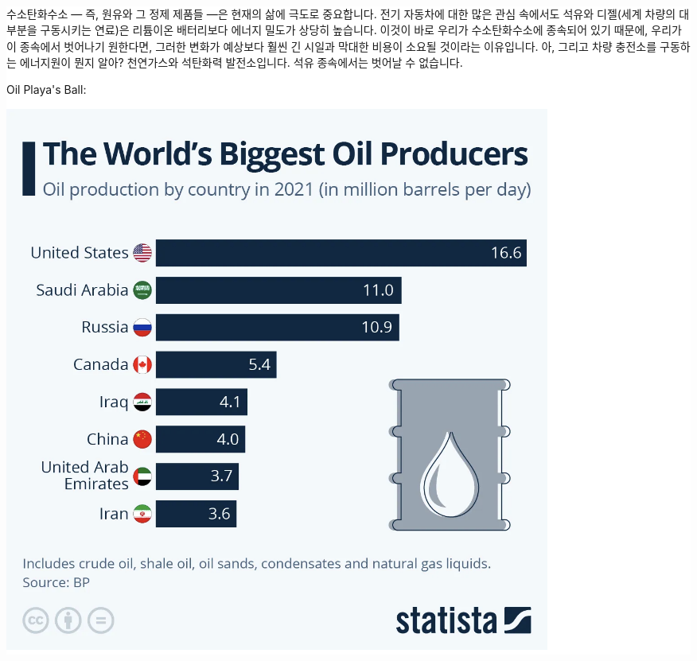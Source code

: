 수소탄화수소 — 즉, 원유와 그 정제 제품들 —은 현재의 삶에 극도로 중요합니다. 전기 자동차에 대한 많은 관심 속에서도 석유와 디젤(세계 차량의 대부분을 구동시키는 연료)은 리튬이온 배터리보다 에너지 밀도가 상당히 높습니다. 이것이 바로 우리가 수소탄화수소에 종속되어 있기 때문에, 우리가 이 종속에서 벗어나기 원한다면, 그러한 변화가 예상보다 훨씬 긴 시일과 막대한 비용이 소요될 것이라는 이유입니다. 아, 그리고 차량 충전소를 구동하는 에너지원이 뭔지 알아? 천연가스와 석탄화력 발전소입니다. 석유 종속에서는 벗어날 수 없습니다.

<div class="content-ad"></div>

Oil Playa's Ball:

![CurveBall_2](/assets/img/2024-05-16-CurveBall_2.png)
